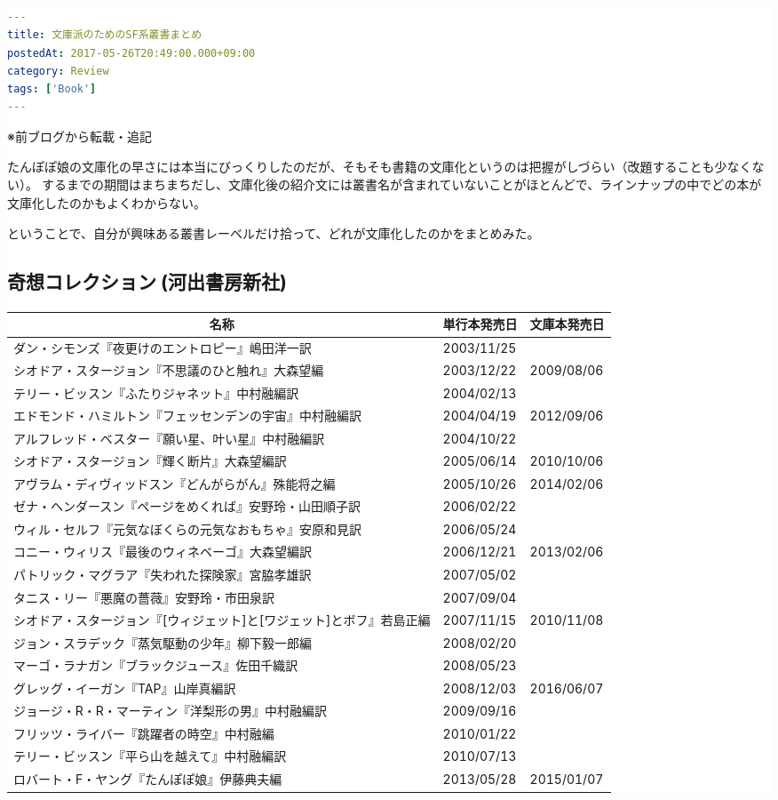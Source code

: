 ```yaml
---
title: 文庫派のためのSF系叢書まとめ
postedAt: 2017-05-26T20:49:00.000+09:00
category: Review
tags: ['Book']
---
```


※前ブログから転載・追記

たんぽぽ娘の文庫化の早さには本当にびっくりしたのだが、そもそも書籍の文庫化というのは把握がしづらい（改題することも少なくない）。 するまでの期間はまちまちだし、文庫化後の紹介文には叢書名が含まれていないことがほとんどで、ラインナップの中でどの本が文庫化したのかもよくわからない。

ということで、自分が興味ある叢書レーベルだけ拾って、どれが文庫化したのかをまとめみた。

## 奇想コレクション (河出書房新社)

| 名称                                                                     | 単行本発売日 | 文庫本発売日 |
| ------------------------------------------------------------------------ | ------------ | ------------ |
| ダン・シモンズ『夜更けのエントロピー』嶋田洋一訳                         | 2003/11/25   |              |
| シオドア・スタージョン『不思議のひと触れ』大森望編                       | 2003/12/22   | 2009/08/06   |
| テリー・ビッスン『ふたりジャネット』中村融編訳                           | 2004/02/13   |              |
| エドモンド・ハミルトン『フェッセンデンの宇宙』中村融編訳                 | 2004/04/19   | 2012/09/06   |
| アルフレッド・ベスター『願い星、叶い星』中村融編訳                       | 2004/10/22   |              |
| シオドア・スタージョン『輝く断片』大森望編訳                             | 2005/06/14   | 2010/10/06   |
| アヴラム・ディヴィッドスン『どんがらがん』殊能将之編                     | 2005/10/26   | 2014/02/06   |
| ゼナ・ヘンダースン『ページをめくれば』安野玲・山田順子訳                 | 2006/02/22   |              |
| ウィル・セルフ『元気なぼくらの元気なおもちゃ』安原和見訳                 | 2006/05/24   |              |
| コニー・ウィリス『最後のウィネベーゴ』大森望編訳                         | 2006/12/21   | 2013/02/06   |
| パトリック・マグラア『失われた探険家』宮脇孝雄訳                         | 2007/05/02   |              |
| タニス・リー『悪魔の薔薇』安野玲・市田泉訳                               | 2007/09/04   |              |
| シオドア・スタージョン『\[ウィジェット\]と\[ワジェット\]とボフ』若島正編 | 2007/11/15   | 2010/11/08   |
| ジョン・スラデック『蒸気駆動の少年』柳下毅一郎編                         | 2008/02/20   |              |
| マーゴ・ラナガン『ブラックジュース』佐田千織訳                           | 2008/05/23   |              |
| グレッグ・イーガン『TAP』山岸真編訳                                      | 2008/12/03   | 2016/06/07   |
| ジョージ・R・R・マーティン『洋梨形の男』中村融編訳                       | 2009/09/16   |              |
| フリッツ・ライバー『跳躍者の時空』中村融編                               | 2010/01/22   |              |
| テリー・ビッスン『平ら山を越えて』中村融編訳                             | 2010/07/13   |              |
| ロバート・F・ヤング『たんぽぽ娘』伊藤典夫編                              | 2013/05/28   | 2015/01/07   |
